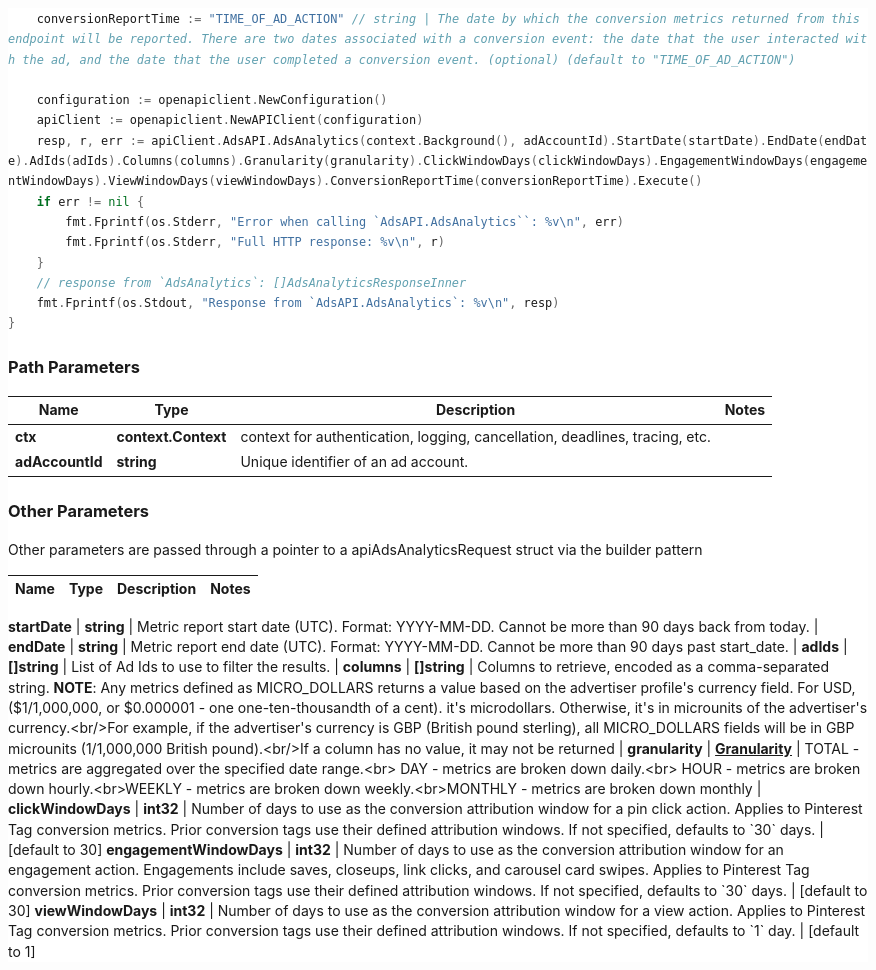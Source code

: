 ```go
	conversionReportTime := "TIME_OF_AD_ACTION" // string | The date by which the conversion metrics returned from this endpoint will be reported. There are two dates associated with a conversion event: the date that the user interacted with the ad, and the date that the user completed a conversion event. (optional) (default to "TIME_OF_AD_ACTION")

	configuration := openapiclient.NewConfiguration()
	apiClient := openapiclient.NewAPIClient(configuration)
	resp, r, err := apiClient.AdsAPI.AdsAnalytics(context.Background(), adAccountId).StartDate(startDate).EndDate(endDate).AdIds(adIds).Columns(columns).Granularity(granularity).ClickWindowDays(clickWindowDays).EngagementWindowDays(engagementWindowDays).ViewWindowDays(viewWindowDays).ConversionReportTime(conversionReportTime).Execute()
	if err != nil {
		fmt.Fprintf(os.Stderr, "Error when calling `AdsAPI.AdsAnalytics``: %v\n", err)
		fmt.Fprintf(os.Stderr, "Full HTTP response: %v\n", r)
	}
	// response from `AdsAnalytics`: []AdsAnalyticsResponseInner
	fmt.Fprintf(os.Stdout, "Response from `AdsAPI.AdsAnalytics`: %v\n", resp)
}
```

### Path Parameters


Name | Type | Description  | Notes
------------- | ------------- | ------------- | -------------
**ctx** | **context.Context** | context for authentication, logging, cancellation, deadlines, tracing, etc.
**adAccountId** | **string** | Unique identifier of an ad account. | 

### Other Parameters

Other parameters are passed through a pointer to a apiAdsAnalyticsRequest struct via the builder pattern


Name | Type | Description  | Notes
------------- | ------------- | ------------- | -------------

 **startDate** | **string** | Metric report start date (UTC). Format: YYYY-MM-DD. Cannot be more than 90 days back from today. | 
 **endDate** | **string** | Metric report end date (UTC). Format: YYYY-MM-DD. Cannot be more than 90 days past start_date. | 
 **adIds** | **[]string** | List of Ad Ids to use to filter the results. | 
 **columns** | **[]string** | Columns to retrieve, encoded as a comma-separated string. **NOTE**: Any metrics defined as MICRO_DOLLARS returns a value based on the advertiser profile&#39;s currency field. For USD,($1/1,000,000, or $0.000001 - one one-ten-thousandth of a cent). it&#39;s microdollars. Otherwise, it&#39;s in microunits of the advertiser&#39;s currency.&lt;br/&gt;For example, if the advertiser&#39;s currency is GBP (British pound sterling), all MICRO_DOLLARS fields will be in GBP microunits (1/1,000,000 British pound).&lt;br/&gt;If a column has no value, it may not be returned | 
 **granularity** | [**Granularity**](Granularity.md) | TOTAL - metrics are aggregated over the specified date range.&lt;br&gt; DAY - metrics are broken down daily.&lt;br&gt; HOUR - metrics are broken down hourly.&lt;br&gt;WEEKLY - metrics are broken down weekly.&lt;br&gt;MONTHLY - metrics are broken down monthly | 
 **clickWindowDays** | **int32** | Number of days to use as the conversion attribution window for a pin click action. Applies to Pinterest Tag conversion metrics. Prior conversion tags use their defined attribution windows. If not specified, defaults to &#x60;30&#x60; days. | [default to 30]
 **engagementWindowDays** | **int32** | Number of days to use as the conversion attribution window for an engagement action. Engagements include saves, closeups, link clicks, and carousel card swipes. Applies to Pinterest Tag conversion metrics. Prior conversion tags use their defined attribution windows. If not specified, defaults to &#x60;30&#x60; days. | [default to 30]
 **viewWindowDays** | **int32** | Number of days to use as the conversion attribution window for a view action. Applies to Pinterest Tag conversion metrics. Prior conversion tags use their defined attribution windows. If not specified, defaults to &#x60;1&#x60; day. | [default to 1]